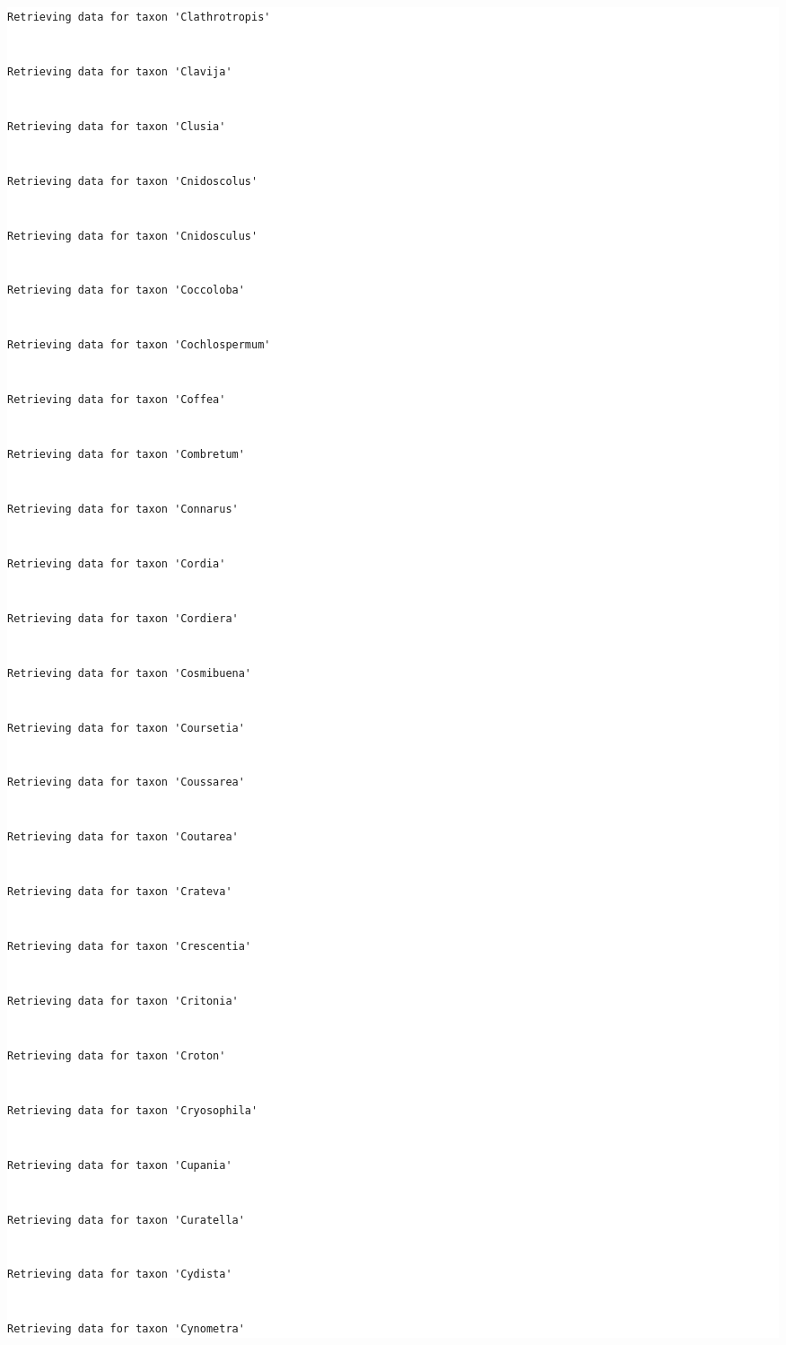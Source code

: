     Retrieving data for taxon 'Clathrotropis'


    Retrieving data for taxon 'Clavija'


    Retrieving data for taxon 'Clusia'


    Retrieving data for taxon 'Cnidoscolus'


    Retrieving data for taxon 'Cnidosculus'


    Retrieving data for taxon 'Coccoloba'


    Retrieving data for taxon 'Cochlospermum'


    Retrieving data for taxon 'Coffea'


    Retrieving data for taxon 'Combretum'


    Retrieving data for taxon 'Connarus'


    Retrieving data for taxon 'Cordia'


    Retrieving data for taxon 'Cordiera'


    Retrieving data for taxon 'Cosmibuena'


    Retrieving data for taxon 'Coursetia'


    Retrieving data for taxon 'Coussarea'


    Retrieving data for taxon 'Coutarea'


    Retrieving data for taxon 'Crateva'


    Retrieving data for taxon 'Crescentia'


    Retrieving data for taxon 'Critonia'


    Retrieving data for taxon 'Croton'


    Retrieving data for taxon 'Cryosophila'


    Retrieving data for taxon 'Cupania'


    Retrieving data for taxon 'Curatella'


    Retrieving data for taxon 'Cydista'


    Retrieving data for taxon 'Cynometra'
